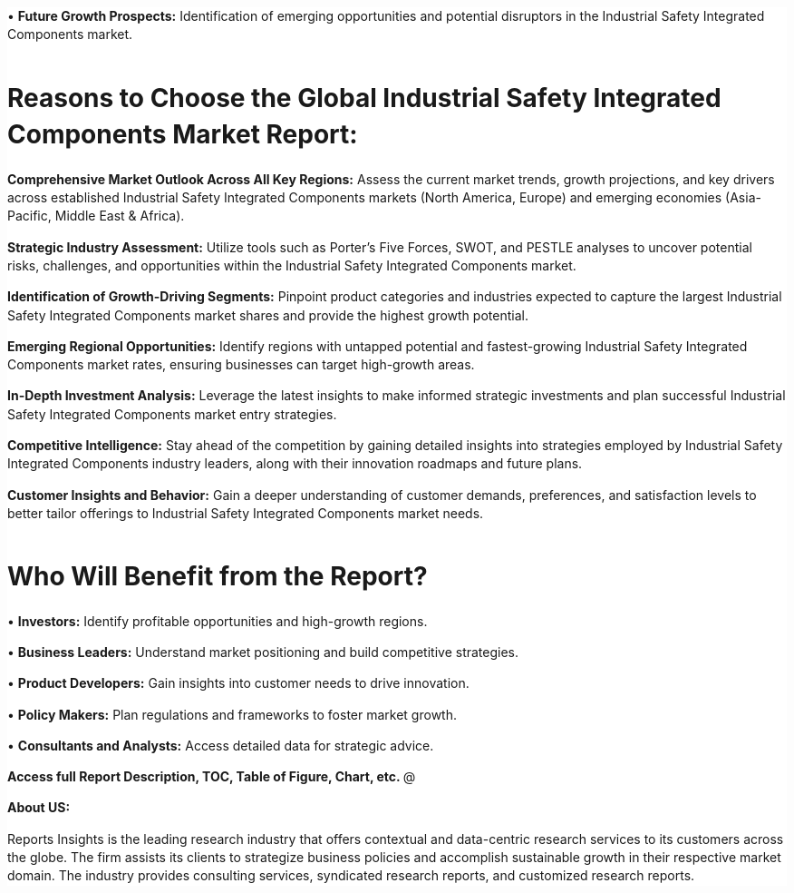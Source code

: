 • <strong>Future Growth Prospects:</strong> Identification of emerging opportunities and potential disruptors in the Industrial Safety Integrated Components market.

# <strong>Reasons to Choose the Global Industrial Safety Integrated Components Market Report:</strong>

<strong>Comprehensive Market Outlook Across All Key Regions:</strong>
Assess the current market trends, growth projections, and key drivers across established Industrial Safety Integrated Components markets (North America, Europe) and emerging economies (Asia-Pacific, Middle East & Africa).

<strong>Strategic Industry Assessment:</strong>
Utilize tools such as Porter’s Five Forces, SWOT, and PESTLE analyses to uncover potential risks, challenges, and opportunities within the Industrial Safety Integrated Components market.

<strong>Identification of Growth-Driving Segments:</strong>
Pinpoint product categories and industries expected to capture the largest Industrial Safety Integrated Components market shares and provide the highest growth potential.

<strong>Emerging Regional Opportunities:</strong>
Identify regions with untapped potential and fastest-growing Industrial Safety Integrated Components market rates, ensuring businesses can target high-growth areas.

<strong>In-Depth Investment Analysis:</strong>
Leverage the latest insights to make informed strategic investments and plan successful Industrial Safety Integrated Components market entry strategies.

<strong>Competitive Intelligence:</strong>
Stay ahead of the competition by gaining detailed insights into strategies employed by Industrial Safety Integrated Components industry leaders, along with their innovation roadmaps and future plans.

<strong>Customer Insights and Behavior:</strong>
Gain a deeper understanding of customer demands, preferences, and satisfaction levels to better tailor offerings to Industrial Safety Integrated Components market needs.

# <strong>Who Will Benefit from the Report?</strong>

• <strong>Investors:</strong> Identify profitable opportunities and high-growth regions.

• <strong>Business Leaders:</strong> Understand market positioning and build competitive strategies.

• <strong>Product Developers:</strong> Gain insights into customer needs to drive innovation.

• <strong>Policy Makers:</strong> Plan regulations and frameworks to foster market growth.

• <strong>Consultants and Analysts:</strong> Access detailed data for strategic advice.
</ul>
<strong>Access full Report Description, TOC, Table of Figure, Chart, etc. </strong>@  <a href= style=color:#0000ff;></a></font>

<strong><strong>About US</strong>:</strong>

Reports Insights is the leading research industry that offers contextual and data-centric research services to its customers across the globe. The firm assists its clients to strategize business policies and accomplish sustainable growth in their respective market domain. The industry provides consulting services, syndicated research reports, and customized research reports.
